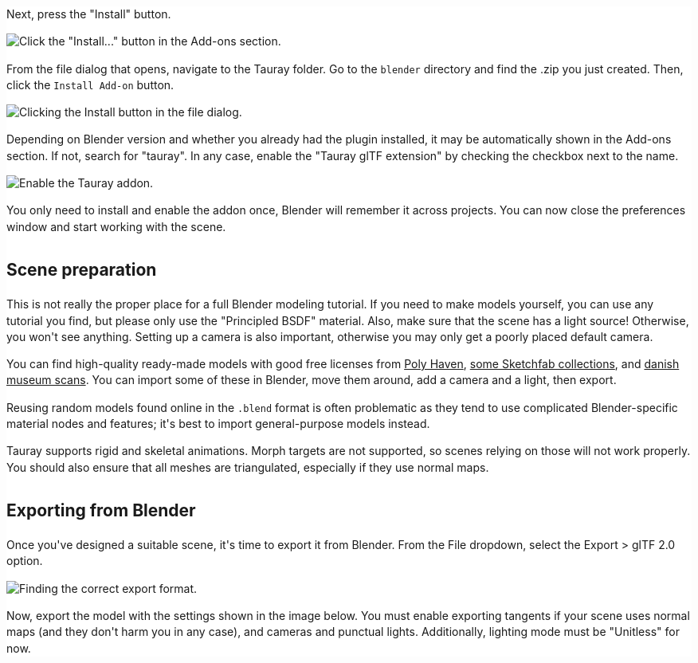 Next, press the "Install" button.

![Click the "Install..." button in the Add-ons section.](images/blender_addon_install.png)

From the file dialog that opens, navigate to the Tauray folder. Go to the
`blender` directory and find the .zip you just created. Then, click the
`Install Add-on` button.

![Clicking the Install button in the file dialog.](images/blender_addon_install2.png)

Depending on Blender version and whether you already had the plugin installed,
it may be automatically shown in the Add-ons section. If not, search for
"tauray". In any case, enable the "Tauray glTF extension" by checking the
checkbox next to the name.

![Enable the Tauray addon.](images/blender_enable_addon.png)

You only need to install and enable the addon once, Blender will remember it
across projects. You can now close the preferences window and start working with
the scene.

## Scene preparation

This is not really the proper place for a full Blender modeling tutorial.
If you need to make models yourself, you can use any tutorial you find, but
please only use the "Principled BSDF" material. Also, make sure that the scene
has a light source! Otherwise, you won't see anything. Setting up a camera is
also important, otherwise you may only get a poorly placed default camera.

You can find high-quality ready-made models with good free licenses from
[Poly Haven](https://polyhaven.com/models),
[some Sketchfab collections](https://sketchfab.com/nebulousflynn/collections/cc0),
and [danish museum scans](https://www.myminifactory.com/users/SMK%20-%20Statens%20Museum%20for%20Kunst).
You can import some of these in Blender, move them around, add a camera and a
light, then export.

Reusing random models found online in the `.blend` format is often problematic
as they tend to use complicated Blender-specific material nodes and features;
it's best to import general-purpose models instead.

Tauray supports rigid and skeletal animations. Morph targets are not supported,
so scenes relying on those will not work properly. You should also ensure that
all meshes are triangulated, especially if they use normal maps.

## Exporting from Blender

Once you've designed a suitable scene, it's time to export it from Blender.
From the File dropdown, select the Export > glTF 2.0 option.

![Finding the correct export format.](images/blender_export_menu.png)

Now, export the model with the settings shown in the image below. You must enable
exporting tangents if your scene uses normal maps (and they don't harm you in
any case), and cameras and punctual lights. Additionally, lighting mode must
be "Unitless" for now.
